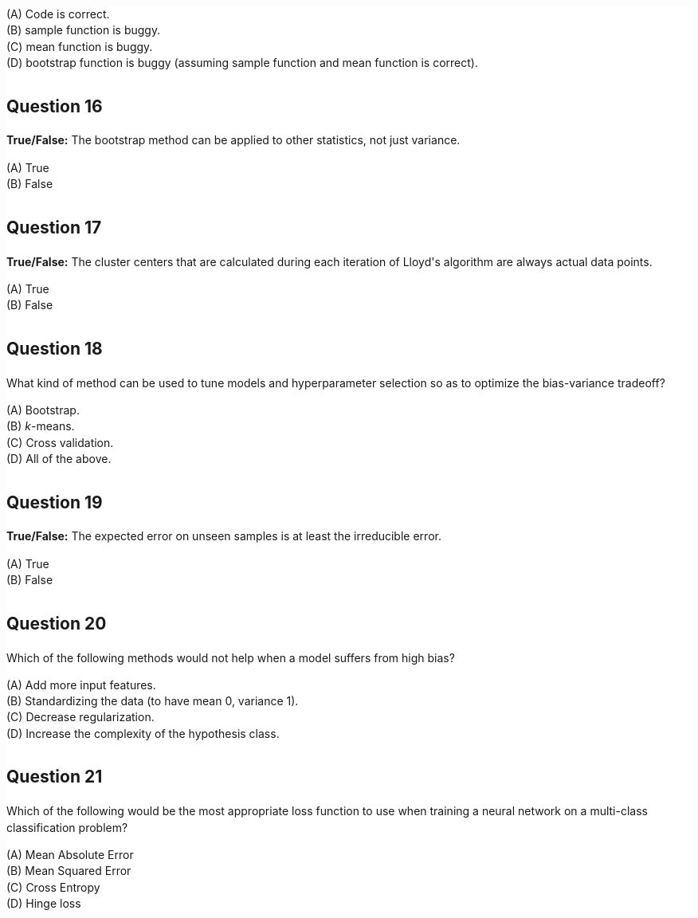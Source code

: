 ```python
```

(A) Code is correct.  
(B) sample function is buggy.  
(C) mean function is buggy.  
(D) bootstrap function is buggy (assuming sample function and mean function is correct).  

## Question 16
**True/False:** The bootstrap method can be applied to other statistics, not just variance.

(A) True  
(B) False  

## Question 17
**True/False:** The cluster centers that are calculated during each iteration of Lloyd's algorithm are always actual data points.

(A) True  
(B) False  

## Question 18
What kind of method can be used to tune models and hyperparameter selection so as to optimize the bias-variance tradeoff?

(A) Bootstrap.  
(B) $k$-means.  
(C) Cross validation.  
(D) All of the above.  

## Question 19
**True/False:** The expected error on unseen samples is at least the irreducible error.

(A) True  
(B) False  

## Question 20
Which of the following methods would not help when a model suffers from high bias?

(A) Add more input features.  
(B) Standardizing the data (to have mean 0, variance 1).  
(C) Decrease regularization.  
(D) Increase the complexity of the hypothesis class.  

## Question 21
Which of the following would be the most appropriate loss function to use when training a neural network on a multi-class classification problem?

(A) Mean Absolute Error  
(B) Mean Squared Error  
(C) Cross Entropy  
(D) Hinge loss  
